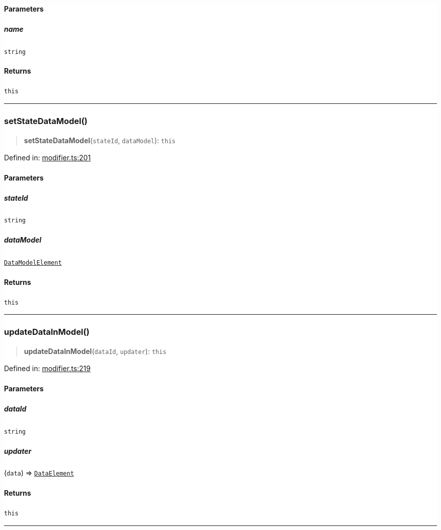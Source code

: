 #### Parameters

##### name

`string`

#### Returns

`this`

***

### setStateDataModel()

> **setStateDataModel**(`stateId`, `dataModel`): `this`

Defined in: [modifier.ts:201](https://github.com/caweinshenker/sxcml-js/blob/957847bdc6405b8502a575517be9bde5a1c195dc/src/modifier.ts#L201)

#### Parameters

##### stateId

`string`

##### dataModel

[`DataModelElement`](../interfaces/DataModelElement.md)

#### Returns

`this`

***

### updateDataInModel()

> **updateDataInModel**(`dataId`, `updater`): `this`

Defined in: [modifier.ts:219](https://github.com/caweinshenker/sxcml-js/blob/957847bdc6405b8502a575517be9bde5a1c195dc/src/modifier.ts#L219)

#### Parameters

##### dataId

`string`

##### updater

(`data`) => [`DataElement`](../interfaces/DataElement.md)

#### Returns

`this`

***
